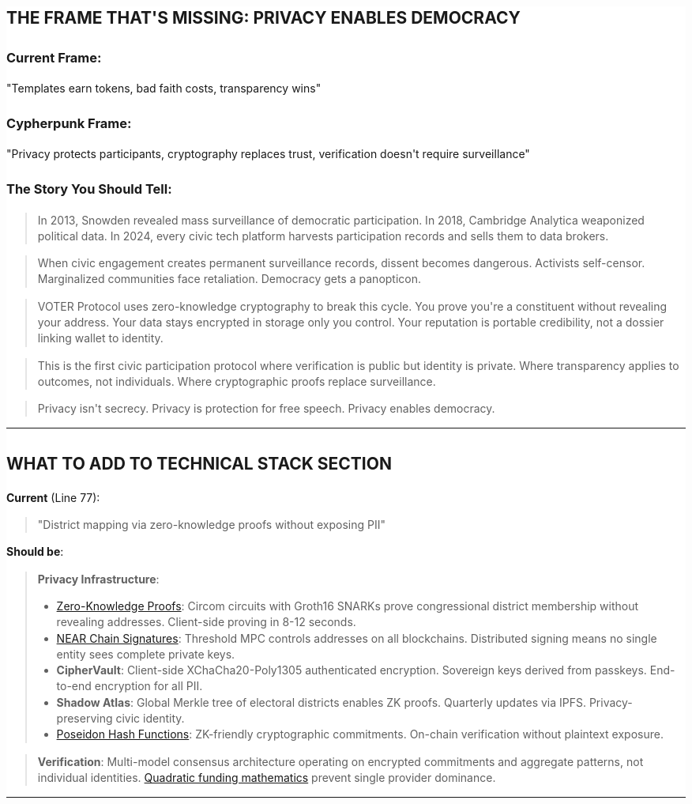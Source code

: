 ## THE FRAME THAT'S MISSING: PRIVACY ENABLES DEMOCRACY

### Current Frame:
"Templates earn tokens, bad faith costs, transparency wins"

### Cypherpunk Frame:
"Privacy protects participants, cryptography replaces trust, verification doesn't require surveillance"

### The Story You Should Tell:

> In 2013, Snowden revealed mass surveillance of democratic participation. In 2018, Cambridge Analytica weaponized political data. In 2024, every civic tech platform harvests participation records and sells them to data brokers.

> When civic engagement creates permanent surveillance records, dissent becomes dangerous. Activists self-censor. Marginalized communities face retaliation. Democracy gets a panopticon.

> VOTER Protocol uses zero-knowledge cryptography to break this cycle. You prove you're a constituent without revealing your address. Your data stays encrypted in storage only you control. Your reputation is portable credibility, not a dossier linking wallet to identity.

> This is the first civic participation protocol where verification is public but identity is private. Where transparency applies to outcomes, not individuals. Where cryptographic proofs replace surveillance.

> Privacy isn't secrecy. Privacy is protection for free speech. Privacy enables democracy.

---

## WHAT TO ADD TO TECHNICAL STACK SECTION

**Current** (Line 77):
> "District mapping via zero-knowledge proofs without exposing PII"

**Should be**:

> **Privacy Infrastructure**:
> - [Zero-Knowledge Proofs](https://people.csail.mit.edu/silvio/Selected%20Scientific%20Papers/Proof%20Systems/The_Knowledge_Complexity_Of_Interactive_Proof_Systems.pdf): Circom circuits with Groth16 SNARKs prove congressional district membership without revealing addresses. Client-side proving in 8-12 seconds.
> - [NEAR Chain Signatures](https://docs.near.org/chain-abstraction/chain-signatures): Threshold MPC controls addresses on all blockchains. Distributed signing means no single entity sees complete private keys.
> - **CipherVault**: Client-side XChaCha20-Poly1305 authenticated encryption. Sovereign keys derived from passkeys. End-to-end encryption for all PII.
> - **Shadow Atlas**: Global Merkle tree of electoral districts enables ZK proofs. Quarterly updates via IPFS. Privacy-preserving civic identity.
> - [Poseidon Hash Functions](https://eprint.iacr.org/2019/458.pdf): ZK-friendly cryptographic commitments. On-chain verification without plaintext exposure.

> **Verification**: Multi-model consensus architecture operating on encrypted commitments and aggregate patterns, not individual identities. [Quadratic funding mathematics](https://papers.ssrn.com/sol3/papers.cfm?abstract_id=3243656) prevent single provider dominance.

---